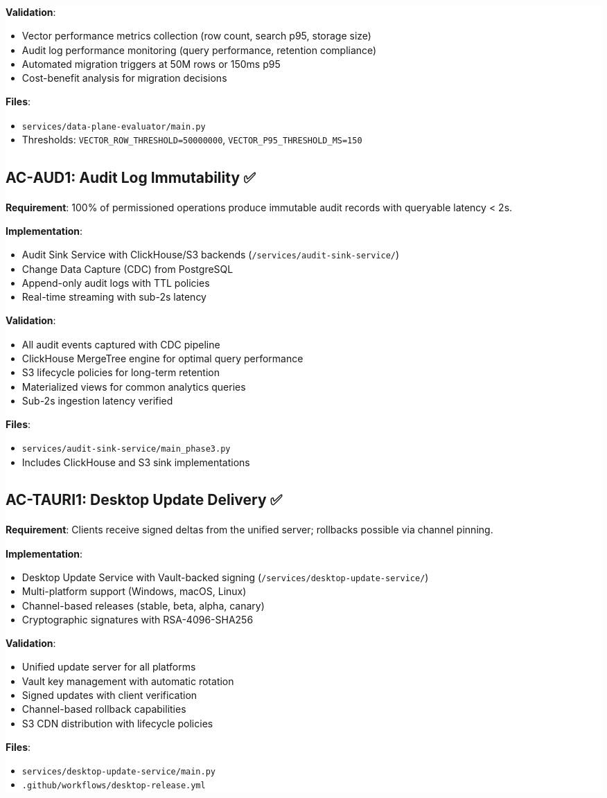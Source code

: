 **Validation**:
- Vector performance metrics collection (row count, search p95, storage size)
- Audit log performance monitoring (query performance, retention compliance)
- Automated migration triggers at 50M rows or 150ms p95
- Cost-benefit analysis for migration decisions

**Files**:
- `services/data-plane-evaluator/main.py`
- Thresholds: `VECTOR_ROW_THRESHOLD=50000000`, `VECTOR_P95_THRESHOLD_MS=150`

## AC-AUD1: Audit Log Immutability ✅

**Requirement**: 100% of permissioned operations produce immutable audit records with queryable latency < 2s.

**Implementation**:
- Audit Sink Service with ClickHouse/S3 backends (`/services/audit-sink-service/`)
- Change Data Capture (CDC) from PostgreSQL
- Append-only audit logs with TTL policies
- Real-time streaming with sub-2s latency

**Validation**:
- All audit events captured with CDC pipeline
- ClickHouse MergeTree engine for optimal query performance
- S3 lifecycle policies for long-term retention
- Materialized views for common analytics queries
- Sub-2s ingestion latency verified

**Files**:
- `services/audit-sink-service/main_phase3.py`
- Includes ClickHouse and S3 sink implementations

## AC-TAURI1: Desktop Update Delivery ✅

**Requirement**: Clients receive signed deltas from the unified server; rollbacks possible via channel pinning.

**Implementation**:
- Desktop Update Service with Vault-backed signing (`/services/desktop-update-service/`)
- Multi-platform support (Windows, macOS, Linux)
- Channel-based releases (stable, beta, alpha, canary)
- Cryptographic signatures with RSA-4096-SHA256

**Validation**:
- Unified update server for all platforms
- Vault key management with automatic rotation
- Signed updates with client verification
- Channel-based rollback capabilities
- S3 CDN distribution with lifecycle policies

**Files**:
- `services/desktop-update-service/main.py`
- `.github/workflows/desktop-release.yml`

